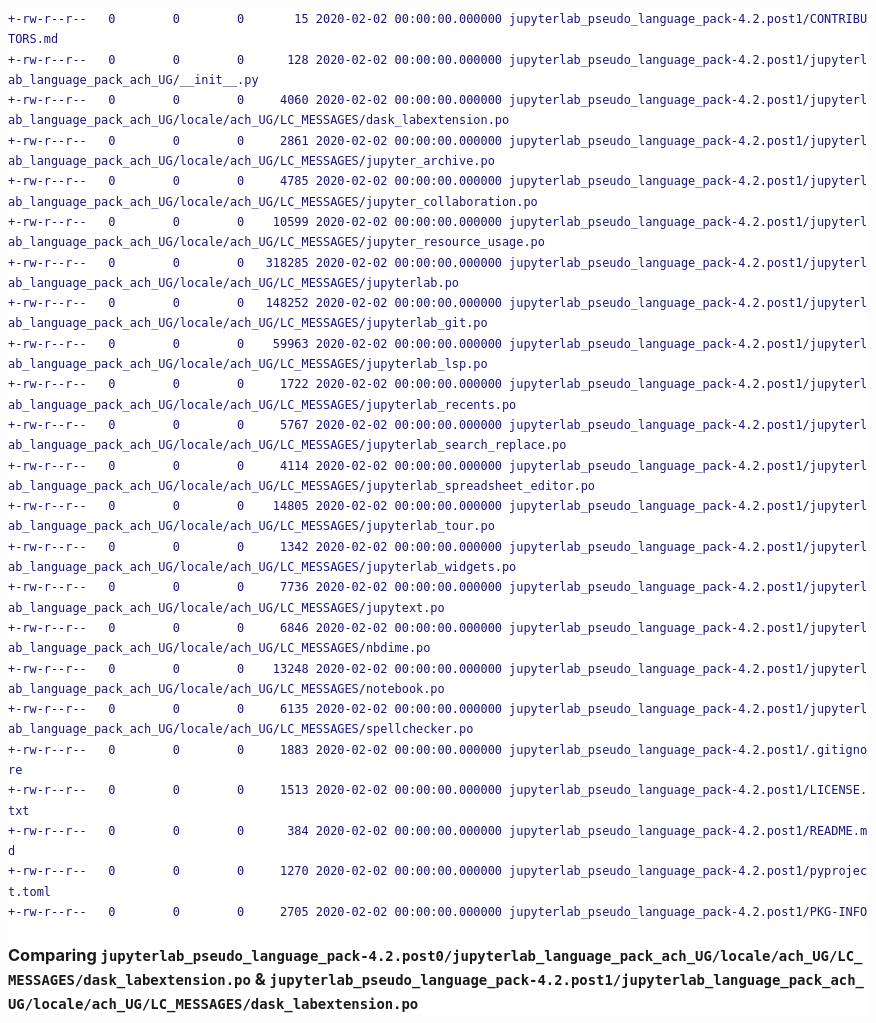 ```diff
+-rw-r--r--   0        0        0       15 2020-02-02 00:00:00.000000 jupyterlab_pseudo_language_pack-4.2.post1/CONTRIBUTORS.md
+-rw-r--r--   0        0        0      128 2020-02-02 00:00:00.000000 jupyterlab_pseudo_language_pack-4.2.post1/jupyterlab_language_pack_ach_UG/__init__.py
+-rw-r--r--   0        0        0     4060 2020-02-02 00:00:00.000000 jupyterlab_pseudo_language_pack-4.2.post1/jupyterlab_language_pack_ach_UG/locale/ach_UG/LC_MESSAGES/dask_labextension.po
+-rw-r--r--   0        0        0     2861 2020-02-02 00:00:00.000000 jupyterlab_pseudo_language_pack-4.2.post1/jupyterlab_language_pack_ach_UG/locale/ach_UG/LC_MESSAGES/jupyter_archive.po
+-rw-r--r--   0        0        0     4785 2020-02-02 00:00:00.000000 jupyterlab_pseudo_language_pack-4.2.post1/jupyterlab_language_pack_ach_UG/locale/ach_UG/LC_MESSAGES/jupyter_collaboration.po
+-rw-r--r--   0        0        0    10599 2020-02-02 00:00:00.000000 jupyterlab_pseudo_language_pack-4.2.post1/jupyterlab_language_pack_ach_UG/locale/ach_UG/LC_MESSAGES/jupyter_resource_usage.po
+-rw-r--r--   0        0        0   318285 2020-02-02 00:00:00.000000 jupyterlab_pseudo_language_pack-4.2.post1/jupyterlab_language_pack_ach_UG/locale/ach_UG/LC_MESSAGES/jupyterlab.po
+-rw-r--r--   0        0        0   148252 2020-02-02 00:00:00.000000 jupyterlab_pseudo_language_pack-4.2.post1/jupyterlab_language_pack_ach_UG/locale/ach_UG/LC_MESSAGES/jupyterlab_git.po
+-rw-r--r--   0        0        0    59963 2020-02-02 00:00:00.000000 jupyterlab_pseudo_language_pack-4.2.post1/jupyterlab_language_pack_ach_UG/locale/ach_UG/LC_MESSAGES/jupyterlab_lsp.po
+-rw-r--r--   0        0        0     1722 2020-02-02 00:00:00.000000 jupyterlab_pseudo_language_pack-4.2.post1/jupyterlab_language_pack_ach_UG/locale/ach_UG/LC_MESSAGES/jupyterlab_recents.po
+-rw-r--r--   0        0        0     5767 2020-02-02 00:00:00.000000 jupyterlab_pseudo_language_pack-4.2.post1/jupyterlab_language_pack_ach_UG/locale/ach_UG/LC_MESSAGES/jupyterlab_search_replace.po
+-rw-r--r--   0        0        0     4114 2020-02-02 00:00:00.000000 jupyterlab_pseudo_language_pack-4.2.post1/jupyterlab_language_pack_ach_UG/locale/ach_UG/LC_MESSAGES/jupyterlab_spreadsheet_editor.po
+-rw-r--r--   0        0        0    14805 2020-02-02 00:00:00.000000 jupyterlab_pseudo_language_pack-4.2.post1/jupyterlab_language_pack_ach_UG/locale/ach_UG/LC_MESSAGES/jupyterlab_tour.po
+-rw-r--r--   0        0        0     1342 2020-02-02 00:00:00.000000 jupyterlab_pseudo_language_pack-4.2.post1/jupyterlab_language_pack_ach_UG/locale/ach_UG/LC_MESSAGES/jupyterlab_widgets.po
+-rw-r--r--   0        0        0     7736 2020-02-02 00:00:00.000000 jupyterlab_pseudo_language_pack-4.2.post1/jupyterlab_language_pack_ach_UG/locale/ach_UG/LC_MESSAGES/jupytext.po
+-rw-r--r--   0        0        0     6846 2020-02-02 00:00:00.000000 jupyterlab_pseudo_language_pack-4.2.post1/jupyterlab_language_pack_ach_UG/locale/ach_UG/LC_MESSAGES/nbdime.po
+-rw-r--r--   0        0        0    13248 2020-02-02 00:00:00.000000 jupyterlab_pseudo_language_pack-4.2.post1/jupyterlab_language_pack_ach_UG/locale/ach_UG/LC_MESSAGES/notebook.po
+-rw-r--r--   0        0        0     6135 2020-02-02 00:00:00.000000 jupyterlab_pseudo_language_pack-4.2.post1/jupyterlab_language_pack_ach_UG/locale/ach_UG/LC_MESSAGES/spellchecker.po
+-rw-r--r--   0        0        0     1883 2020-02-02 00:00:00.000000 jupyterlab_pseudo_language_pack-4.2.post1/.gitignore
+-rw-r--r--   0        0        0     1513 2020-02-02 00:00:00.000000 jupyterlab_pseudo_language_pack-4.2.post1/LICENSE.txt
+-rw-r--r--   0        0        0      384 2020-02-02 00:00:00.000000 jupyterlab_pseudo_language_pack-4.2.post1/README.md
+-rw-r--r--   0        0        0     1270 2020-02-02 00:00:00.000000 jupyterlab_pseudo_language_pack-4.2.post1/pyproject.toml
+-rw-r--r--   0        0        0     2705 2020-02-02 00:00:00.000000 jupyterlab_pseudo_language_pack-4.2.post1/PKG-INFO
```

### Comparing `jupyterlab_pseudo_language_pack-4.2.post0/jupyterlab_language_pack_ach_UG/locale/ach_UG/LC_MESSAGES/dask_labextension.po` & `jupyterlab_pseudo_language_pack-4.2.post1/jupyterlab_language_pack_ach_UG/locale/ach_UG/LC_MESSAGES/dask_labextension.po`
